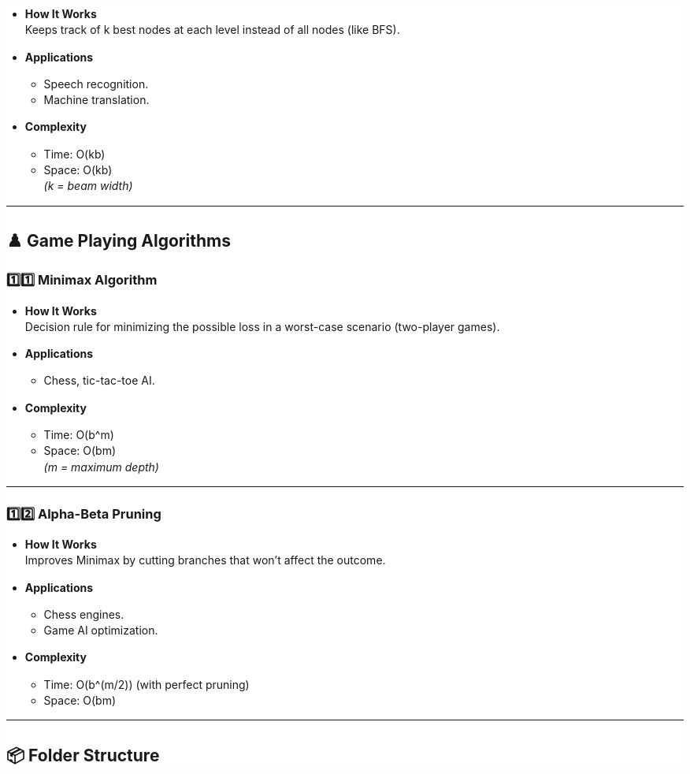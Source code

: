 - **How It Works**  
  Keeps track of k best nodes at each level instead of all nodes (like BFS).  

- **Applications**  
  - Speech recognition.  
  - Machine translation.  

- **Complexity**  
  - Time: O(kb)  
  - Space: O(kb)  
  _(k = beam width)_  

---

## ♟️ Game Playing Algorithms

### 1️⃣1️⃣ Minimax Algorithm

- **How It Works**  
  Decision rule for minimizing the possible loss in a worst-case scenario (two-player games).  

- **Applications**  
  - Chess, tic-tac-toe AI.  

- **Complexity**  
  - Time: O(b^m)  
  - Space: O(bm)  
  _(m = maximum depth)_  

---

### 1️⃣2️⃣ Alpha-Beta Pruning

- **How It Works**  
  Improves Minimax by cutting branches that won’t affect the outcome.  

- **Applications**  
  - Chess engines.  
  - Game AI optimization.  

- **Complexity**  
  - Time: O(b^(m/2)) (with perfect pruning)  
  - Space: O(bm)  

---

## 📦 Folder Structure

